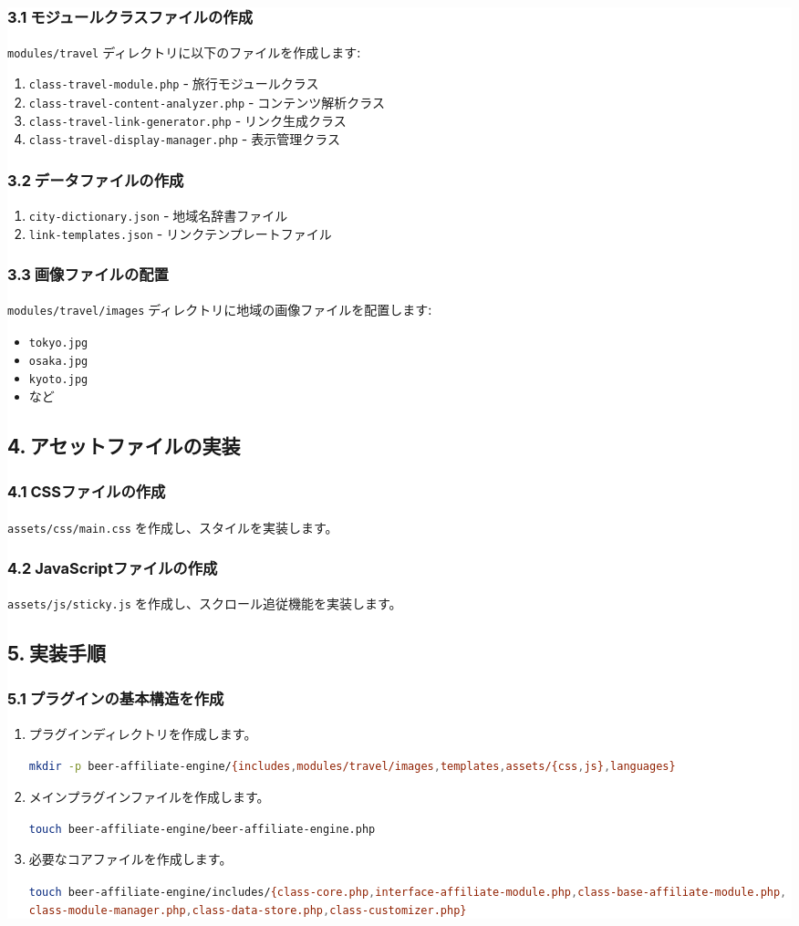 ### 3.1 モジュールクラスファイルの作成

`modules/travel` ディレクトリに以下のファイルを作成します:

1. `class-travel-module.php` - 旅行モジュールクラス
2. `class-travel-content-analyzer.php` - コンテンツ解析クラス
3. `class-travel-link-generator.php` - リンク生成クラス
4. `class-travel-display-manager.php` - 表示管理クラス

### 3.2 データファイルの作成

1. `city-dictionary.json` - 地域名辞書ファイル
2. `link-templates.json` - リンクテンプレートファイル

### 3.3 画像ファイルの配置

`modules/travel/images` ディレクトリに地域の画像ファイルを配置します:

- `tokyo.jpg`
- `osaka.jpg`
- `kyoto.jpg`
- など

## 4. アセットファイルの実装

### 4.1 CSSファイルの作成

`assets/css/main.css` を作成し、スタイルを実装します。

### 4.2 JavaScriptファイルの作成

`assets/js/sticky.js` を作成し、スクロール追従機能を実装します。

## 5. 実装手順

### 5.1 プラグインの基本構造を作成

1. プラグインディレクトリを作成します。
   ```bash
   mkdir -p beer-affiliate-engine/{includes,modules/travel/images,templates,assets/{css,js},languages}
   ```

2. メインプラグインファイルを作成します。
   ```bash
   touch beer-affiliate-engine/beer-affiliate-engine.php
   ```

3. 必要なコアファイルを作成します。
   ```bash
   touch beer-affiliate-engine/includes/{class-core.php,interface-affiliate-module.php,class-base-affiliate-module.php,class-module-manager.php,class-data-store.php,class-customizer.php}
   ```

